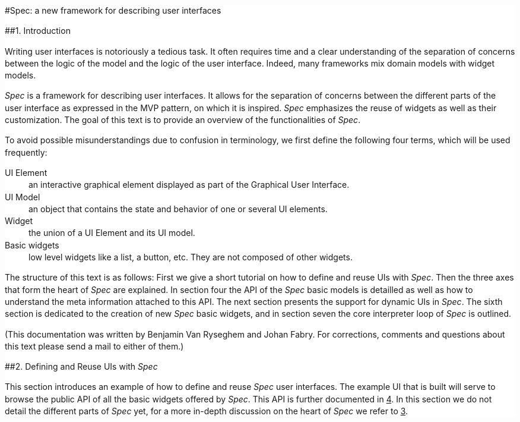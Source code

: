 

#Spec: a new framework for describing user interfaces


##1\. Introduction


Writing user interfaces is notoriously a tedious task\.
It often requires time and a clear understanding of the separation of concerns between the logic of the model and the logic of the user interface\.
Indeed, many frameworks mix domain models with widget models\.


*Spec* is a framework for describing user interfaces\. 
It allows for the separation of concerns between the different parts of the user interface as expressed in the MVP pattern, on which it is inspired\.
*Spec* emphasizes the reuse of widgets as well as their customization\.
The goal of this text is to provide an overview of the functionalities of 
*Spec*\. 


To avoid possible misunderstandings due to confusion in terminology, we first define the following four terms, which will be used frequently:

<dl><dt>UI Element
</dt><dd>an interactive graphical element displayed as part of the Graphical User Interface.</dd><dt>UI Model
</dt><dd>an object that contains the state and behavior of one or several UI elements.</dd><dt>Widget
</dt><dd>the union of a UI Element and its UI model.</dd><dt>Basic widgets
</dt><dd>low level widgets like a list, a button, etc. They are not composed of other widgets.</dd></dl>

The structure of this text is as follows:
First we give a short tutorial on how to define and reuse UIs with 
*Spec*\.
Then the three axes that form the heart of 
*Spec* are explained\. 
In section four the API of the 
*Spec* basic models is detailled as well as how to understand the meta information attached to this API\. 
The next section presents the support for dynamic UIs in 
*Spec*\. 
The sixth section is dedicated to the creation of new 
*Spec* basic widgets, and in section seven the core interpreter loop of 
*Spec* is outlined\.


\(This documentation was written by Benjamin Van Ryseghem and Johan Fabry\. For corrections, comments and questions about this text please send a mail to either of them\.\)


##2\.  Defining and Reuse UIs with *Spec*
<a name="sec_reuse_spec"></a>

This section introduces an example of how to define and reuse 
*Spec* user interfaces\. The example UI that is built will serve to browse the public API of all the basic widgets offered by 
*Spec*\.
This API is further documented in 
[4](#sec_where_to_find_what_I_want)\.
In this section we do not detail the different parts of 
*Spec* yet, for a more in\-depth discussion on the heart of 
*Spec*  we refer to 
[3](#sec_heart_of_spec)\.
